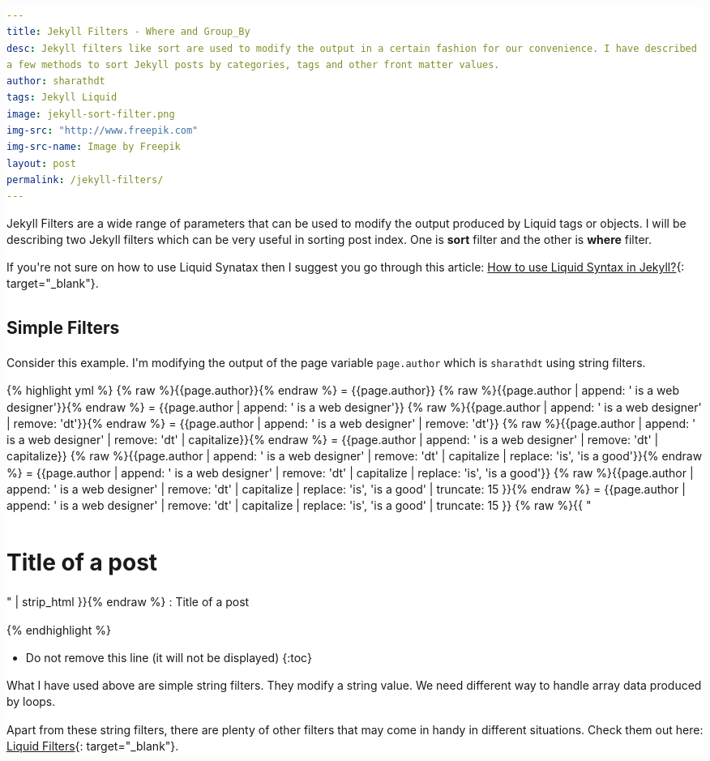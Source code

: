 ```yaml
---
title: Jekyll Filters - Where and Group_By
desc: Jekyll filters like sort are used to modify the output in a certain fashion for our convenience. I have described a few methods to sort Jekyll posts by categories, tags and other front matter values.
author: sharathdt
tags: Jekyll Liquid
image: jekyll-sort-filter.png
img-src: "http://www.freepik.com"
img-src-name: Image by Freepik
layout: post
permalink: /jekyll-filters/
---
```



Jekyll Filters are a wide range of parameters that can be used to modify the output produced by Liquid tags or objects. I will be describing two Jekyll filters which can be very useful in sorting post index. One is **sort** filter and the other is **where** filter.

If you're not sure on how to use Liquid Synatax then I suggest you go through this article: [How to use Liquid Syntax in Jekyll?](https://blog.webjeda.com/jekyll-liquid/){: target="_blank"}.

## Simple Filters
Consider this example. I'm modifying the output of the page variable ``page.author`` which is ``sharathdt`` using string filters.

{% highlight yml %}
{% raw %}{{page.author}}{% endraw %} = {{page.author}}
{% raw %}{{page.author | append: ' is a web designer'}}{% endraw %} = {{page.author | append: ' is a web designer'}}
{% raw %}{{page.author | append: ' is a web designer' | remove: 'dt'}}{% endraw %} = {{page.author | append: ' is a web designer' | remove: 'dt'}}
{% raw %}{{page.author | append: ' is a web designer' | remove: 'dt' | capitalize}}{% endraw %} = {{page.author | append: ' is a web designer' | remove: 'dt' | capitalize}}
{% raw %}{{page.author | append: ' is a web designer' | remove: 'dt' | capitalize | replace: 'is', 'is a good'}}{% endraw %} = {{page.author | append: ' is a web designer' | remove: 'dt' | capitalize | replace: 'is', 'is a good'}}
{% raw %}{{page.author | append: ' is a web designer' | remove: 'dt' | capitalize | replace: 'is', 'is a good' | truncate: 15 }}{% endraw %} = {{page.author | append: ' is a web designer' | remove: 'dt' | capitalize | replace: 'is', 'is a good' | truncate: 15 }}
{% raw %}{{ "<h1>Title of a post</h1>" | strip_html }}{% endraw %} : Title of a post

{% endhighlight %}

* Do not remove this line (it will not be displayed) 
{:toc}



What I have used above are simple string filters. They modify a string value. We need different way to handle array data produced by loops. 

Apart from these string filters, there are plenty of other filters that may come in handy in different situations. Check them out here: [Liquid Filters](https://help.shopify.com/themes/liquid/filters/string-filters){: target="_blank"}.
